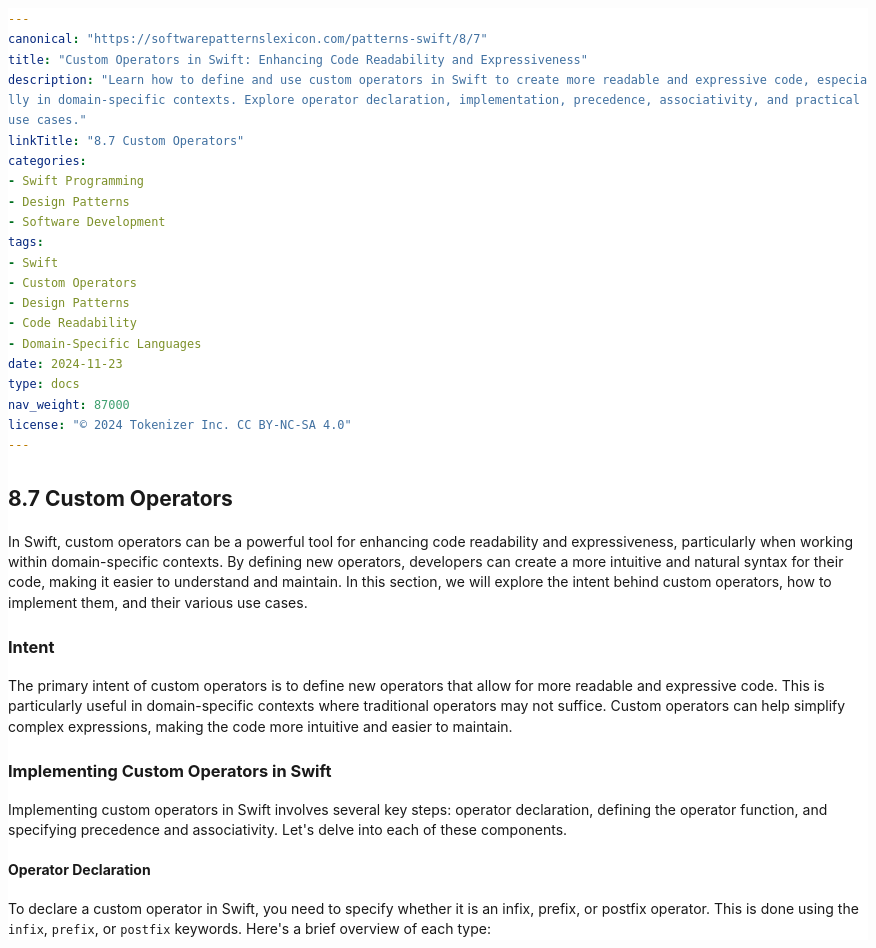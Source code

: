 ```yaml
---
canonical: "https://softwarepatternslexicon.com/patterns-swift/8/7"
title: "Custom Operators in Swift: Enhancing Code Readability and Expressiveness"
description: "Learn how to define and use custom operators in Swift to create more readable and expressive code, especially in domain-specific contexts. Explore operator declaration, implementation, precedence, associativity, and practical use cases."
linkTitle: "8.7 Custom Operators"
categories:
- Swift Programming
- Design Patterns
- Software Development
tags:
- Swift
- Custom Operators
- Design Patterns
- Code Readability
- Domain-Specific Languages
date: 2024-11-23
type: docs
nav_weight: 87000
license: "© 2024 Tokenizer Inc. CC BY-NC-SA 4.0"
---
```


## 8.7 Custom Operators

In Swift, custom operators can be a powerful tool for enhancing code readability and expressiveness, particularly when working within domain-specific contexts. By defining new operators, developers can create a more intuitive and natural syntax for their code, making it easier to understand and maintain. In this section, we will explore the intent behind custom operators, how to implement them, and their various use cases.

### Intent

The primary intent of custom operators is to define new operators that allow for more readable and expressive code. This is particularly useful in domain-specific contexts where traditional operators may not suffice. Custom operators can help simplify complex expressions, making the code more intuitive and easier to maintain.

### Implementing Custom Operators in Swift

Implementing custom operators in Swift involves several key steps: operator declaration, defining the operator function, and specifying precedence and associativity. Let's delve into each of these components.

#### Operator Declaration

To declare a custom operator in Swift, you need to specify whether it is an infix, prefix, or postfix operator. This is done using the `infix`, `prefix`, or `postfix` keywords. Here's a brief overview of each type:
